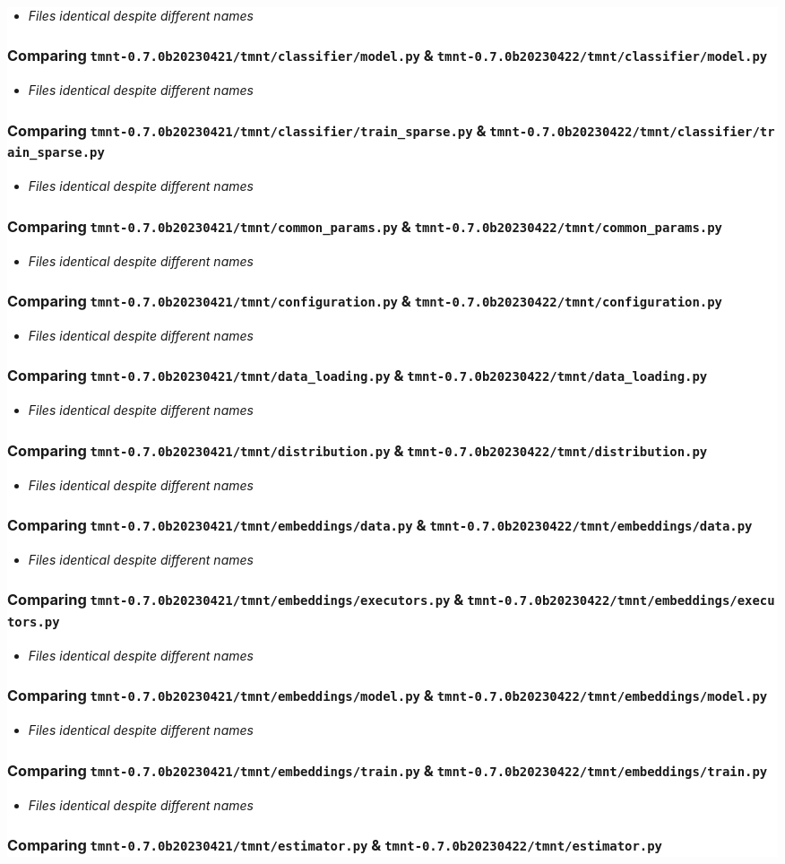  * *Files identical despite different names*

### Comparing `tmnt-0.7.0b20230421/tmnt/classifier/model.py` & `tmnt-0.7.0b20230422/tmnt/classifier/model.py`

 * *Files identical despite different names*

### Comparing `tmnt-0.7.0b20230421/tmnt/classifier/train_sparse.py` & `tmnt-0.7.0b20230422/tmnt/classifier/train_sparse.py`

 * *Files identical despite different names*

### Comparing `tmnt-0.7.0b20230421/tmnt/common_params.py` & `tmnt-0.7.0b20230422/tmnt/common_params.py`

 * *Files identical despite different names*

### Comparing `tmnt-0.7.0b20230421/tmnt/configuration.py` & `tmnt-0.7.0b20230422/tmnt/configuration.py`

 * *Files identical despite different names*

### Comparing `tmnt-0.7.0b20230421/tmnt/data_loading.py` & `tmnt-0.7.0b20230422/tmnt/data_loading.py`

 * *Files identical despite different names*

### Comparing `tmnt-0.7.0b20230421/tmnt/distribution.py` & `tmnt-0.7.0b20230422/tmnt/distribution.py`

 * *Files identical despite different names*

### Comparing `tmnt-0.7.0b20230421/tmnt/embeddings/data.py` & `tmnt-0.7.0b20230422/tmnt/embeddings/data.py`

 * *Files identical despite different names*

### Comparing `tmnt-0.7.0b20230421/tmnt/embeddings/executors.py` & `tmnt-0.7.0b20230422/tmnt/embeddings/executors.py`

 * *Files identical despite different names*

### Comparing `tmnt-0.7.0b20230421/tmnt/embeddings/model.py` & `tmnt-0.7.0b20230422/tmnt/embeddings/model.py`

 * *Files identical despite different names*

### Comparing `tmnt-0.7.0b20230421/tmnt/embeddings/train.py` & `tmnt-0.7.0b20230422/tmnt/embeddings/train.py`

 * *Files identical despite different names*

### Comparing `tmnt-0.7.0b20230421/tmnt/estimator.py` & `tmnt-0.7.0b20230422/tmnt/estimator.py`
